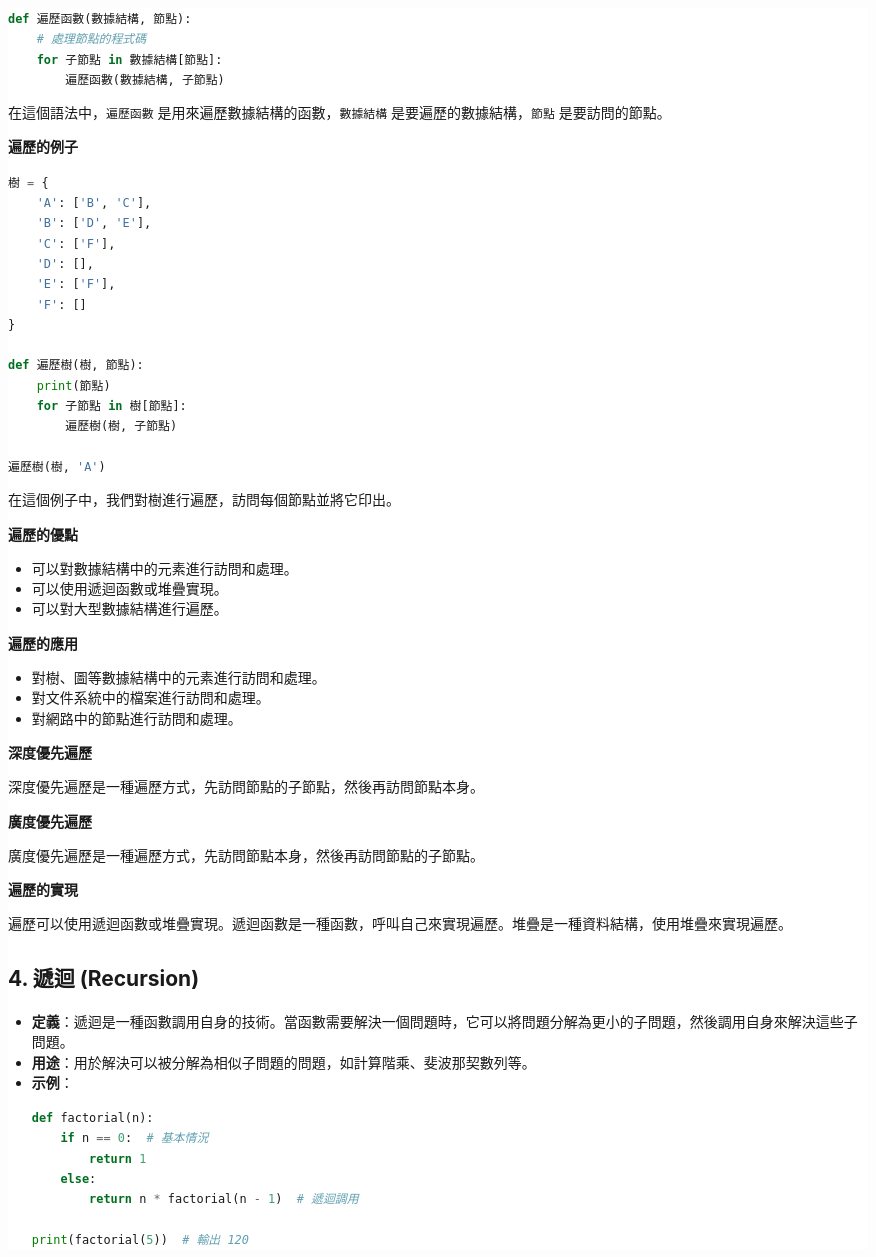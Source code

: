 ```python
def 遍歷函數(數據結構, 節點):
    # 處理節點的程式碼
    for 子節點 in 數據結構[節點]:
        遍歷函數(數據結構, 子節點)
```
在這個語法中，`遍歷函數` 是用來遍歷數據結構的函數，`數據結構` 是要遍歷的數據結構，`節點` 是要訪問的節點。

**遍歷的例子**

```python
樹 = {
    'A': ['B', 'C'],
    'B': ['D', 'E'],
    'C': ['F'],
    'D': [],
    'E': ['F'],
    'F': []
}

def 遍歷樹(樹, 節點):
    print(節點)
    for 子節點 in 樹[節點]:
        遍歷樹(樹, 子節點)

遍歷樹(樹, 'A')
```
在這個例子中，我們對樹進行遍歷，訪問每個節點並將它印出。

**遍歷的優點**

*   可以對數據結構中的元素進行訪問和處理。
*   可以使用遞迴函數或堆疊實現。
*   可以對大型數據結構進行遍歷。

**遍歷的應用**

*   對樹、圖等數據結構中的元素進行訪問和處理。
*   對文件系統中的檔案進行訪問和處理。
*   對網路中的節點進行訪問和處理。

**深度優先遍歷**

深度優先遍歷是一種遍歷方式，先訪問節點的子節點，然後再訪問節點本身。

**廣度優先遍歷**

廣度優先遍歷是一種遍歷方式，先訪問節點本身，然後再訪問節點的子節點。

**遍歷的實現**

遍歷可以使用遞迴函數或堆疊實現。遞迴函數是一種函數，呼叫自己來實現遍歷。堆疊是一種資料結構，使用堆疊來實現遍歷。

## 4. 遞迴 (Recursion)

- **定義**：遞迴是一種函數調用自身的技術。當函數需要解決一個問題時，它可以將問題分解為更小的子問題，然後調用自身來解決這些子問題。
- **用途**：用於解決可以被分解為相似子問題的問題，如計算階乘、斐波那契數列等。
- **示例**：
  ```python
  def factorial(n):
      if n == 0:  # 基本情況
          return 1
      else:
          return n * factorial(n - 1)  # 遞迴調用

  print(factorial(5))  # 輸出 120
  ```

